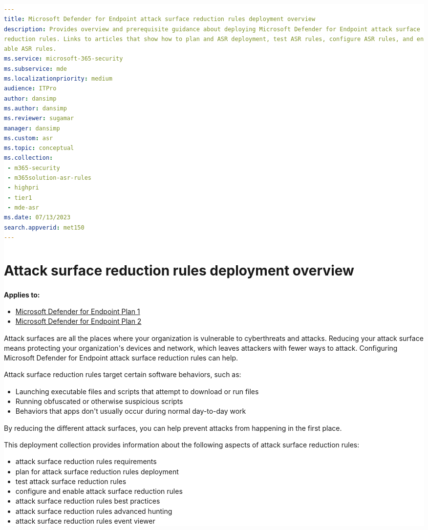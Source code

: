 ```yaml
---
title: Microsoft Defender for Endpoint attack surface reduction rules deployment overview
description: Provides overview and prerequisite guidance about deploying Microsoft Defender for Endpoint attack surface reduction rules. Links to articles that show how to plan and ASR deployment, test ASR rules, configure ASR rules, and enable ASR rules.
ms.service: microsoft-365-security
ms.subservice: mde
ms.localizationpriority: medium
audience: ITPro
author: dansimp
ms.author: dansimp
ms.reviewer: sugamar
manager: dansimp
ms.custom: asr
ms.topic: conceptual
ms.collection:  
 - m365-security
 - m365solution-asr-rules
 - highpri
 - tier1
 - mde-asr
ms.date: 07/13/2023
search.appverid: met150
---
```


# Attack surface reduction rules deployment overview

**Applies to:**

- [Microsoft Defender for Endpoint Plan 1](https://go.microsoft.com/fwlink/p/?linkid=2154037)
- [Microsoft Defender for Endpoint Plan 2](https://go.microsoft.com/fwlink/p/?linkid=2154037)

Attack surfaces are all the places where your organization is vulnerable to cyberthreats and attacks. Reducing your attack surface means protecting your organization's devices and network, which leaves attackers with fewer ways to attack. Configuring Microsoft Defender for Endpoint attack surface reduction rules can help.

Attack surface reduction rules target certain software behaviors, such as:

- Launching executable files and scripts that attempt to download or run files
- Running obfuscated or otherwise suspicious scripts
- Behaviors that apps don't usually occur during normal day-to-day work

By reducing the different attack surfaces, you can help prevent attacks from happening in the first place.

This deployment collection provides information about the following aspects of attack surface reduction rules:

- attack surface reduction rules requirements
- plan for attack surface reduction rules deployment
- test attack surface reduction rules
- configure and enable attack surface reduction rules
- attack surface reduction rules best practices
- attack surface reduction rules advanced hunting
- attack surface reduction rules event viewer
